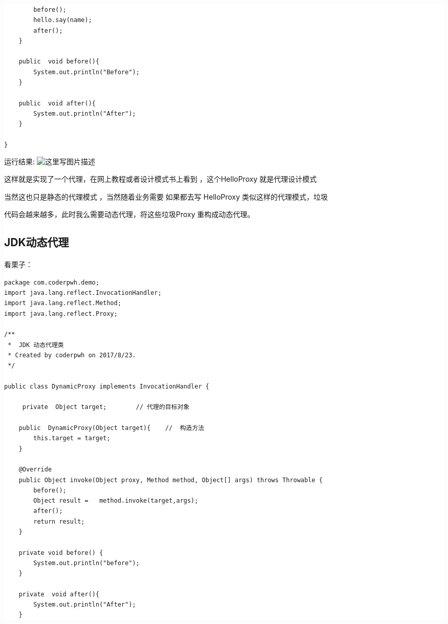 ```
        before();
        hello.say(name);
        after();
    }

    public  void before(){
        System.out.println("Before");
    }

    public  void after(){
        System.out.println("After");
    }

}

```
运行结果:
![这里写图片描述](http://img.blog.csdn.net/20170825155707741?watermark/2/text/aHR0cDovL2Jsb2cuY3Nkbi5uZXQvc2luYXRfMjc0MDY5MjU=/font/5a6L5L2T/fontsize/400/fill/I0JBQkFCMA==/dissolve/70/gravity/SouthEast)

这样就是实现了一个代理，在网上教程或者设计模式书上看到 ，这个HelloProxy 就是代理设计模式

当然这也只是静态的代理模式 ，当然随着业务需要 如果都去写 HelloProxy 类似这样的代理模式，垃圾

代码会越来越多，此时我么需要动态代理，将这些垃圾Proxy 重构成动态代理。


JDK动态代理
----
看栗子：

```
package com.coderpwh.demo;
import java.lang.reflect.InvocationHandler;
import java.lang.reflect.Method;
import java.lang.reflect.Proxy;

/**
 *  JDK 动态代理类
 * Created by coderpwh on 2017/8/23.
 */

public class DynamicProxy implements InvocationHandler {

     private  Object target;        // 代理的目标对象

    public  DynamicProxy(Object target){    //  构造方法
        this.target = target;
    }

    @Override
    public Object invoke(Object proxy, Method method, Object[] args) throws Throwable {
        before();
        Object result =   method.invoke(target,args);
        after();
        return result;
    }

    private void before() {
        System.out.println("before");
    }

    private  void after(){
        System.out.println("After");
    }

```